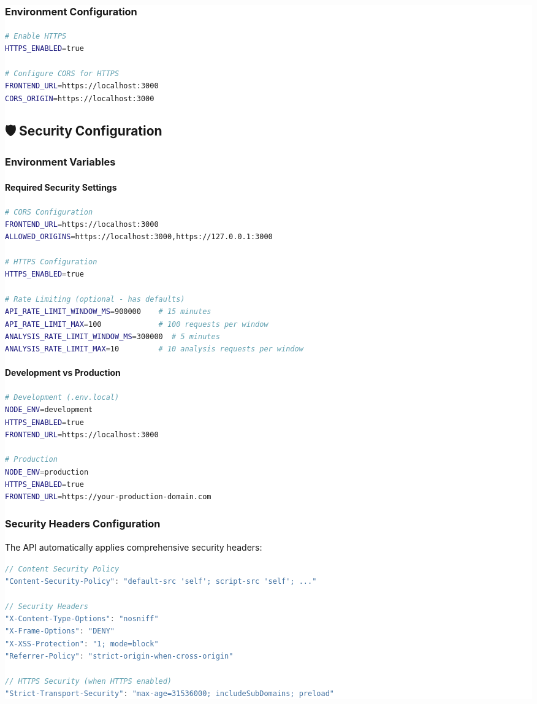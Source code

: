 ### Environment Configuration
```bash
# Enable HTTPS
HTTPS_ENABLED=true

# Configure CORS for HTTPS
FRONTEND_URL=https://localhost:3000
CORS_ORIGIN=https://localhost:3000
```

## 🛡️ Security Configuration

### Environment Variables

#### Required Security Settings
```bash
# CORS Configuration
FRONTEND_URL=https://localhost:3000
ALLOWED_ORIGINS=https://localhost:3000,https://127.0.0.1:3000

# HTTPS Configuration
HTTPS_ENABLED=true

# Rate Limiting (optional - has defaults)
API_RATE_LIMIT_WINDOW_MS=900000    # 15 minutes
API_RATE_LIMIT_MAX=100             # 100 requests per window
ANALYSIS_RATE_LIMIT_WINDOW_MS=300000  # 5 minutes
ANALYSIS_RATE_LIMIT_MAX=10         # 10 analysis requests per window
```

#### Development vs Production
```bash
# Development (.env.local)
NODE_ENV=development
HTTPS_ENABLED=true
FRONTEND_URL=https://localhost:3000

# Production
NODE_ENV=production
HTTPS_ENABLED=true
FRONTEND_URL=https://your-production-domain.com
```

### Security Headers Configuration

The API automatically applies comprehensive security headers:

```typescript
// Content Security Policy
"Content-Security-Policy": "default-src 'self'; script-src 'self'; ..."

// Security Headers
"X-Content-Type-Options": "nosniff"
"X-Frame-Options": "DENY"
"X-XSS-Protection": "1; mode=block"
"Referrer-Policy": "strict-origin-when-cross-origin"

// HTTPS Security (when HTTPS enabled)
"Strict-Transport-Security": "max-age=31536000; includeSubDomains; preload"
```
